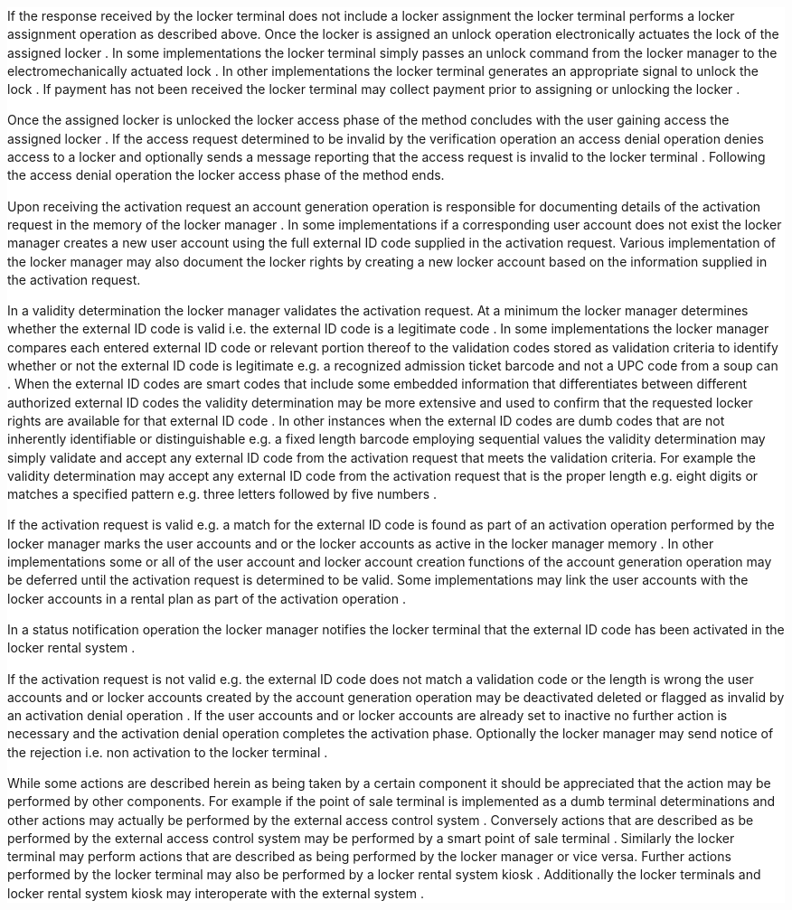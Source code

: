 If the response received by the locker terminal does not include a locker assignment the locker terminal performs a locker assignment operation as described above. Once the locker is assigned an unlock operation electronically actuates the lock of the assigned locker . In some implementations the locker terminal simply passes an unlock command from the locker manager to the electromechanically actuated lock . In other implementations the locker terminal generates an appropriate signal to unlock the lock . If payment has not been received the locker terminal may collect payment prior to assigning or unlocking the locker .

Once the assigned locker is unlocked the locker access phase of the method concludes with the user gaining access the assigned locker . If the access request determined to be invalid by the verification operation an access denial operation denies access to a locker and optionally sends a message reporting that the access request is invalid to the locker terminal . Following the access denial operation the locker access phase of the method ends.

Upon receiving the activation request an account generation operation is responsible for documenting details of the activation request in the memory of the locker manager . In some implementations if a corresponding user account does not exist the locker manager creates a new user account using the full external ID code supplied in the activation request. Various implementation of the locker manager may also document the locker rights by creating a new locker account based on the information supplied in the activation request.

In a validity determination the locker manager validates the activation request. At a minimum the locker manager determines whether the external ID code is valid i.e. the external ID code is a legitimate code . In some implementations the locker manager compares each entered external ID code or relevant portion thereof to the validation codes stored as validation criteria to identify whether or not the external ID code is legitimate e.g. a recognized admission ticket barcode and not a UPC code from a soup can . When the external ID codes are smart codes that include some embedded information that differentiates between different authorized external ID codes the validity determination may be more extensive and used to confirm that the requested locker rights are available for that external ID code . In other instances when the external ID codes are dumb codes that are not inherently identifiable or distinguishable e.g. a fixed length barcode employing sequential values the validity determination may simply validate and accept any external ID code from the activation request that meets the validation criteria. For example the validity determination may accept any external ID code from the activation request that is the proper length e.g. eight digits or matches a specified pattern e.g. three letters followed by five numbers .

If the activation request is valid e.g. a match for the external ID code is found as part of an activation operation performed by the locker manager marks the user accounts and or the locker accounts as active in the locker manager memory . In other implementations some or all of the user account and locker account creation functions of the account generation operation may be deferred until the activation request is determined to be valid. Some implementations may link the user accounts with the locker accounts in a rental plan as part of the activation operation .

In a status notification operation the locker manager notifies the locker terminal that the external ID code has been activated in the locker rental system .

If the activation request is not valid e.g. the external ID code does not match a validation code or the length is wrong the user accounts and or locker accounts created by the account generation operation may be deactivated deleted or flagged as invalid by an activation denial operation . If the user accounts and or locker accounts are already set to inactive no further action is necessary and the activation denial operation completes the activation phase. Optionally the locker manager may send notice of the rejection i.e. non activation to the locker terminal .

While some actions are described herein as being taken by a certain component it should be appreciated that the action may be performed by other components. For example if the point of sale terminal is implemented as a dumb terminal determinations and other actions may actually be performed by the external access control system . Conversely actions that are described as be performed by the external access control system may be performed by a smart point of sale terminal . Similarly the locker terminal may perform actions that are described as being performed by the locker manager or vice versa. Further actions performed by the locker terminal may also be performed by a locker rental system kiosk . Additionally the locker terminals and locker rental system kiosk may interoperate with the external system .
